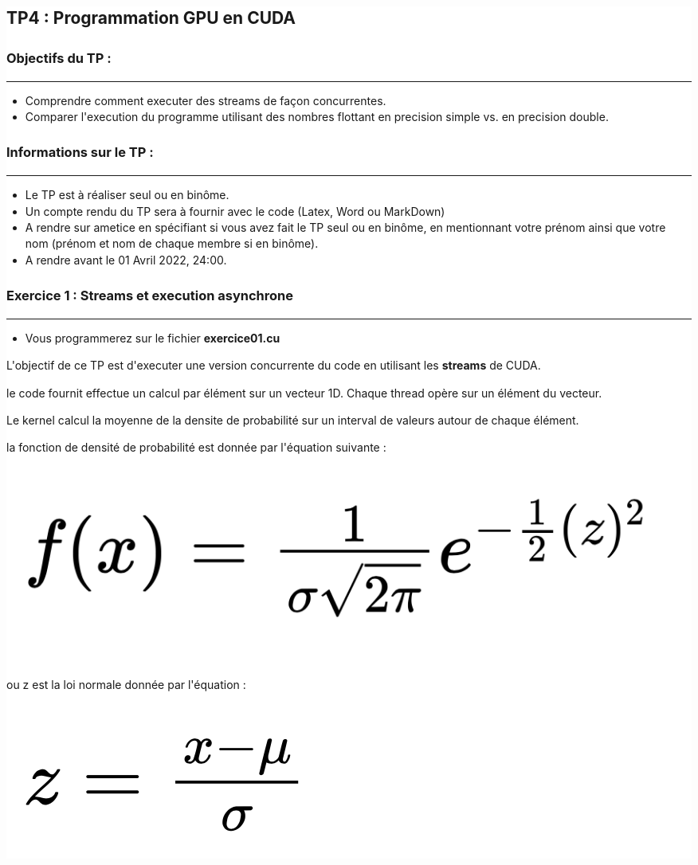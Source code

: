 ## TP4 : Programmation GPU en CUDA


### Objectifs du TP :
---------------------
* Comprendre comment executer des streams de façon concurrentes.
* Comparer l'execution du programme utilisant des nombres flottant en precision simple vs. en precision double.

### Informations sur le TP :
----------------------------
* Le TP est à réaliser seul ou en binôme.
* Un compte rendu du TP sera à fournir avec le code (Latex, Word ou MarkDown)
* A rendre sur ametice en spécifiant si vous avez fait le TP seul ou en binôme, en mentionnant votre prénom ainsi que votre nom (prénom et nom de chaque membre si en binôme).
* A rendre avant le 01 Avril 2022, 24:00.


### Exercice 1 : Streams et execution asynchrone
------------------------------------------------

* Vous programmerez sur le fichier **exercice01.cu**

L'objectif de ce TP est d'executer une version concurrente du code en utilisant les **streams** de CUDA.

le code fournit effectue un calcul par élément sur un vecteur 1D. Chaque thread opère sur un élément du vecteur.

Le kernel calcul la moyenne de la densite de probabilité sur un interval de valeurs autour de chaque élément.

la fonction de densité de probabilité est donnée par l'équation suivante :

![gpdf](gpdf.png)

ou z est la loi normale donnée par l'équation :

![z](z.png)
